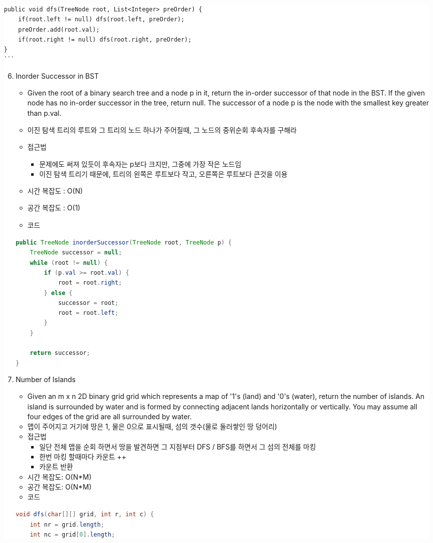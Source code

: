     public void dfs(TreeNode root, List<Integer> preOrder) {
        if(root.left != null) dfs(root.left, preOrder);
        preOrder.add(root.val);
        if(root.right != null) dfs(root.right, preOrder);
    }
    ```

6. Inorder Successor in BST
    - Given the root of a binary search tree and a node p in it, return the in-order successor of that node in the BST. If the given node has no in-order successor in the tree, return null. The successor of a node p is the node with the smallest key greater than p.val.
    - 이진 탐색 트리의 루트와 그 트리의 노드 하나가 주어질때, 그 노드의 중위순회 후속자를 구해라
    - 접근법
        * 문제에도 써져 있듯이 후속자는 p보다 크지만, 그중에 가장 작은 노드임
        * 이진 탐색 트리기 때문에, 트리의 왼쪽은 루트보다 작고, 오른쪽은 루트보다 큰것을 이용

    - 시간 복잡도 : O(N)
    - 공간 복잡도 : O(1)
    - 코드

    ```java
    public TreeNode inorderSuccessor(TreeNode root, TreeNode p) {
        TreeNode successor = null;   
        while (root != null) {
            if (p.val >= root.val) {
                root = root.right;
            } else {
                successor = root;
                root = root.left;
            }
        }
        
        return successor;
    }
    ```

7. Number of Islands
    - Given an m x n 2D binary grid grid which represents a map of '1's (land) and '0's (water), return the number of islands. An island is surrounded by water and is formed by connecting adjacent lands horizontally or vertically. You may assume all four edges of the grid are all surrounded by water.
    - 맵이 주어지고 거기에 땅은 1, 물은 0으로 표시될때, 섬의 갯수(물로 둘러쌓인 땅 덩어리)
    - 접근법
        * 일단 전체 맵을 순회 하면서 땅을 발견하면 그 지점부터 DFS / BFS를 하면서 그 섬의 전체를 마킹
        * 한번 마킹 할때마다 카운트 ++
        * 카운트 반환
    - 시간 복잡도: O(N*M)
    - 공간 복잡도: O(N*M)
    - 코드

    ```java
    void dfs(char[][] grid, int r, int c) {
        int nr = grid.length;
        int nc = grid[0].length;

